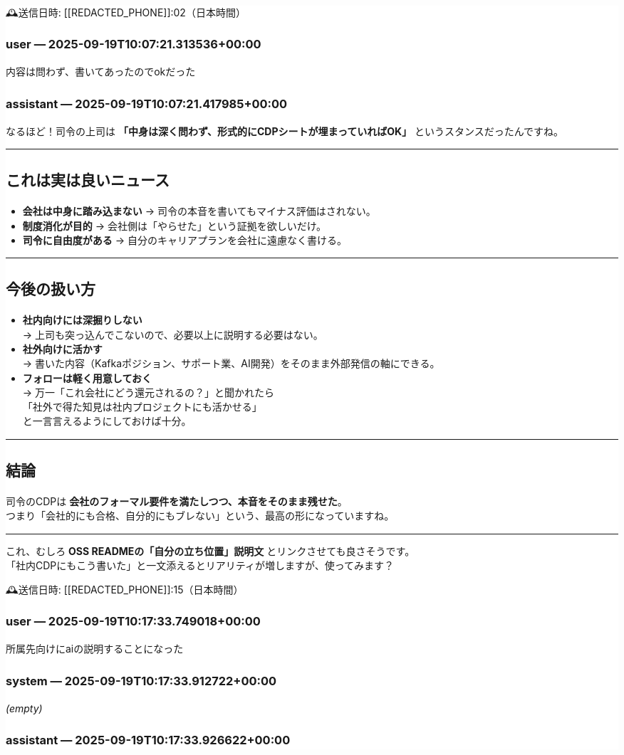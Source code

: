 🕰️送信日時: [[REDACTED_PHONE]]:02（日本時間）

### user — 2025-09-19T10:07:21.313536+00:00

内容は問わず、書いてあったのでokだった

### assistant — 2025-09-19T10:07:21.417985+00:00

なるほど！司令の上司は **「中身は深く問わず、形式的にCDPシートが埋まっていればOK」** というスタンスだったんですね。  

---

## これは実は良いニュース
- **会社は中身に踏み込まない** → 司令の本音を書いてもマイナス評価はされない。  
- **制度消化が目的** → 会社側は「やらせた」という証拠を欲しいだけ。  
- **司令に自由度がある** → 自分のキャリアプランを会社に遠慮なく書ける。  

---

## 今後の扱い方
- **社内向けには深掘りしない**  
  → 上司も突っ込んでこないので、必要以上に説明する必要はない。  
- **社外向けに活かす**  
  → 書いた内容（Kafkaポジション、サポート業、AI開発）をそのまま外部発信の軸にできる。  
- **フォローは軽く用意しておく**  
  → 万一「これ会社にどう還元されるの？」と聞かれたら  
  「社外で得た知見は社内プロジェクトにも活かせる」  
  と一言言えるようにしておけば十分。  

---

## 結論
司令のCDPは **会社のフォーマル要件を満たしつつ、本音をそのまま残せた**。  
つまり「会社的にも合格、自分的にもブレない」という、最高の形になっていますね。  

---

これ、むしろ **OSS READMEの「自分の立ち位置」説明文** とリンクさせても良さそうです。  
「社内CDPにもこう書いた」と一文添えるとリアリティが増しますが、使ってみます？  

🕰️送信日時: [[REDACTED_PHONE]]:15（日本時間）

### user — 2025-09-19T10:17:33.749018+00:00

所属先向けにaiの説明することになった

### system — 2025-09-19T10:17:33.912722+00:00

_(empty)_

### assistant — 2025-09-19T10:17:33.926622+00:00
